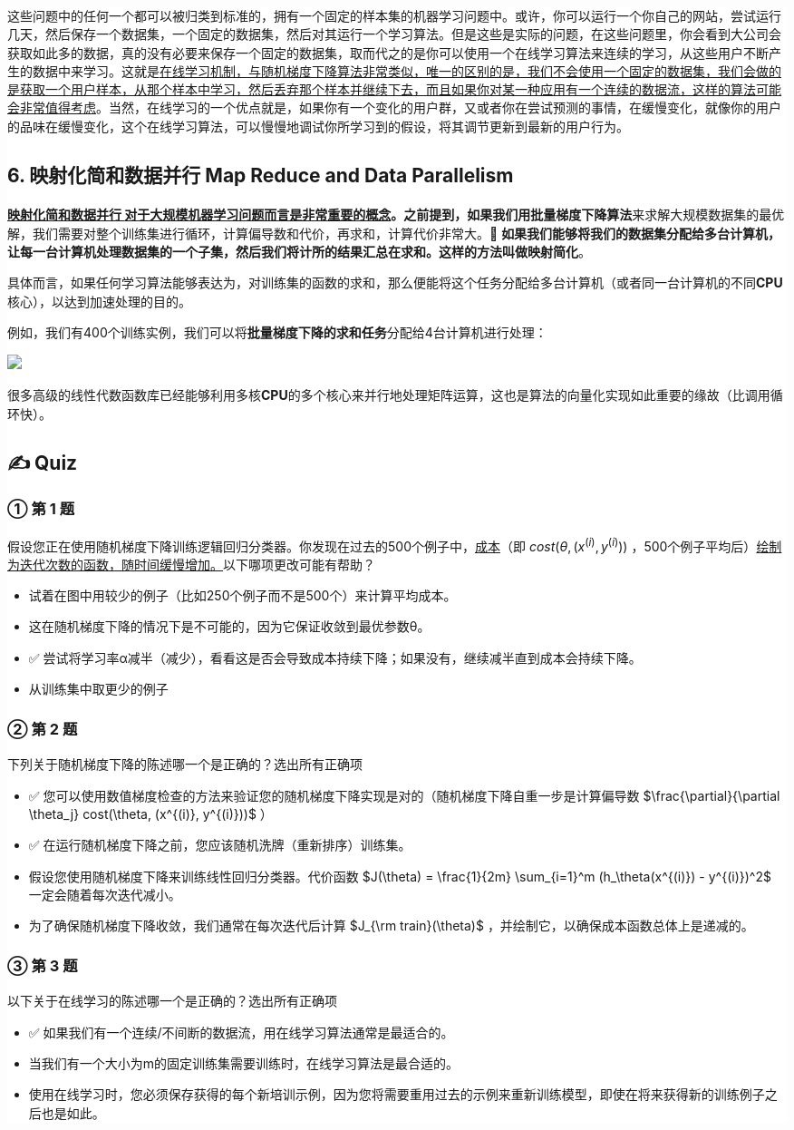 这些问题中的任何一个都可以被归类到标准的，拥有一个固定的样本集的机器学习问题中。或许，你可以运行一个你自己的网站，尝试运行几天，然后保存一个数据集，一个固定的数据集，然后对其运行一个学习算法。但是这些是实际的问题，在这些问题里，你会看到大公司会获取如此多的数据，真的没有必要来保存一个固定的数据集，取而代之的是你可以使用一个在线学习算法来连续的学习，从这些用户不断产生的数据中来学习。这就是<u>在线学习机制，与随机梯度下降算法非常类似，唯一的区别的是，我们不会使用一个固定的数据集，我们会做的是获取一个用户样本，从那个样本中学习，然后丢弃那个样本并继续下去，而且如果你对某一种应用有一个连续的数据流，这样的算法可能会非常值得考虑</u>。当然，在线学习的一个优点就是，如果你有一个变化的用户群，又或者你在尝试预测的事情，在缓慢变化，就像你的用户的品味在缓慢变化，这个在线学习算法，可以慢慢地调试你所学习到的假设，将其调节更新到最新的用户行为。

## 6. 映射化简和数据并行 Map Reduce and Data Parallelism

<u>**映射化简和数据并行 **对于大规模机器学习问题而言是非常重要的概念</u>。之前提到，如果我们用**批量梯度下降算法**来求解大规模数据集的最优解，我们需要对整个训练集进行循环，计算偏导数和代价，再求和，计算代价非常大。🔴 **如果我们能够将我们的数据集分配给多台计算机，让每一台计算机处理数据集的一个子集，然后我们将计所的结果汇总在求和。这样的方法叫做映射简化**。

具体而言，如果任何学习算法能够表达为，对训练集的函数的求和，那么便能将这个任务分配给多台计算机（或者同一台计算机的不同**CPU** 核心），以达到加速处理的目的。

例如，我们有400个训练实例，我们可以将**批量梯度下降的求和任务**分配给4台计算机进行处理：

![](https://gitee.com/veal98/images/raw/master/img/20200614154509.png)

很多高级的线性代数函数库已经能够利用多核**CPU**的多个核心来并行地处理矩阵运算，这也是算法的向量化实现如此重要的缘故（比调用循环快）。

## ✍ Quiz

### ① 第 1 题

假设您正在使用随机梯度下降训练逻辑回归分类器。你发现在过去的500个例子中，<u>成本</u>（即 $cost(\theta,(x^{(i)}, y^{(i)}))$ ，500个例子平均后）<u>绘制为迭代次数的函数，随时间缓慢增加。</u>以下哪项更改可能有帮助？

- 试着在图中用较少的例子（比如250个例子而不是500个）来计算平均成本。

- 这在随机梯度下降的情况下是不可能的，因为它保证收敛到最优参数θ。

- ✅ 尝试将学习率α减半（减少），看看这是否会导致成本持续下降；如果没有，继续减半直到成本会持续下降。

- 从训练集中取更少的例子

### ② 第 2 题

下列关于随机梯度下降的陈述哪一个是正确的？选出所有正确项

- ✅ 您可以使用数值梯度检查的方法来验证您的随机梯度下降实现是对的（随机梯度下降自重一步是计算偏导数 $\frac{\partial}{\partial \theta_j} cost(\theta, (x^{(i)}, y^{(i)}))$ ）

- ✅ 在运行随机梯度下降之前，您应该随机洗牌（重新排序）训练集。

- 假设您使用随机梯度下降来训练线性回归分类器。代价函数 $J(\theta) = \frac{1}{2m} \sum_{i=1}^m (h_\theta(x^{(i)}) - y^{(i)})^2$ 一定会随着每次迭代减小。

- 为了确保随机梯度下降收敛，我们通常在每次迭代后计算 $J_{\rm train}(\theta)$ ，并绘制它，以确保成本函数总体上是递减的。

### ③ 第 3 题

以下关于在线学习的陈述哪一个是正确的？选出所有正确项

- ✅ 如果我们有一个连续/不间断的数据流，用在线学习算法通常是最适合的。

- 当我们有一个大小为m的固定训练集需要训练时，在线学习算法是最合适的。

- 使用在线学习时，您必须保存获得的每个新培训示例，因为您将需要重用过去的示例来重新训练模型，即使在将来获得新的训练例子之后也是如此。
